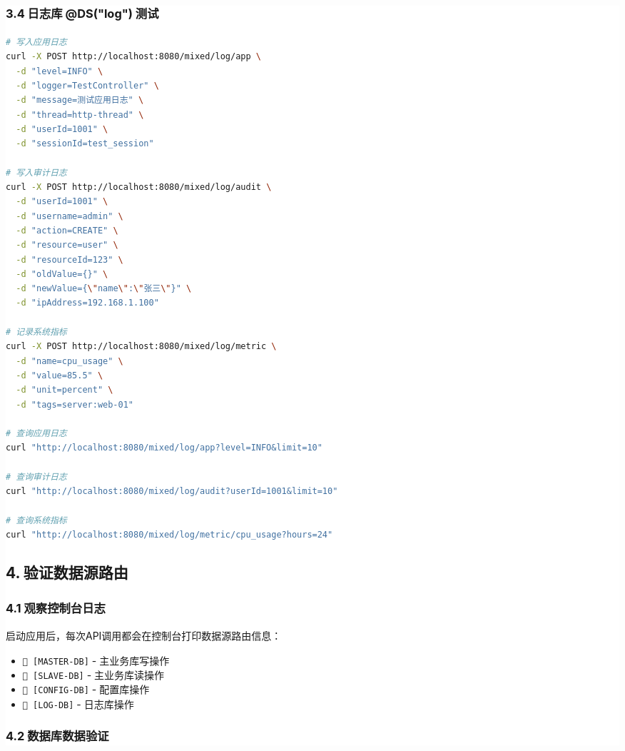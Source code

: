 ### 3.4 日志库 @DS("log") 测试

```bash
# 写入应用日志
curl -X POST http://localhost:8080/mixed/log/app \
  -d "level=INFO" \
  -d "logger=TestController" \
  -d "message=测试应用日志" \
  -d "thread=http-thread" \
  -d "userId=1001" \
  -d "sessionId=test_session"

# 写入审计日志
curl -X POST http://localhost:8080/mixed/log/audit \
  -d "userId=1001" \
  -d "username=admin" \
  -d "action=CREATE" \
  -d "resource=user" \
  -d "resourceId=123" \
  -d "oldValue={}" \
  -d "newValue={\"name\":\"张三\"}" \
  -d "ipAddress=192.168.1.100"

# 记录系统指标
curl -X POST http://localhost:8080/mixed/log/metric \
  -d "name=cpu_usage" \
  -d "value=85.5" \
  -d "unit=percent" \
  -d "tags=server:web-01"

# 查询应用日志
curl "http://localhost:8080/mixed/log/app?level=INFO&limit=10"

# 查询审计日志
curl "http://localhost:8080/mixed/log/audit?userId=1001&limit=10"

# 查询系统指标
curl "http://localhost:8080/mixed/log/metric/cpu_usage?hours=24"
```

## 4. 验证数据源路由

### 4.1 观察控制台日志

启动应用后，每次API调用都会在控制台打印数据源路由信息：

- `👥 [MASTER-DB]` - 主业务库写操作  
- `👥 [SLAVE-DB]` - 主业务库读操作
- `🔧 [CONFIG-DB]` - 配置库操作
- `📝 [LOG-DB]` - 日志库操作

### 4.2 数据库数据验证
